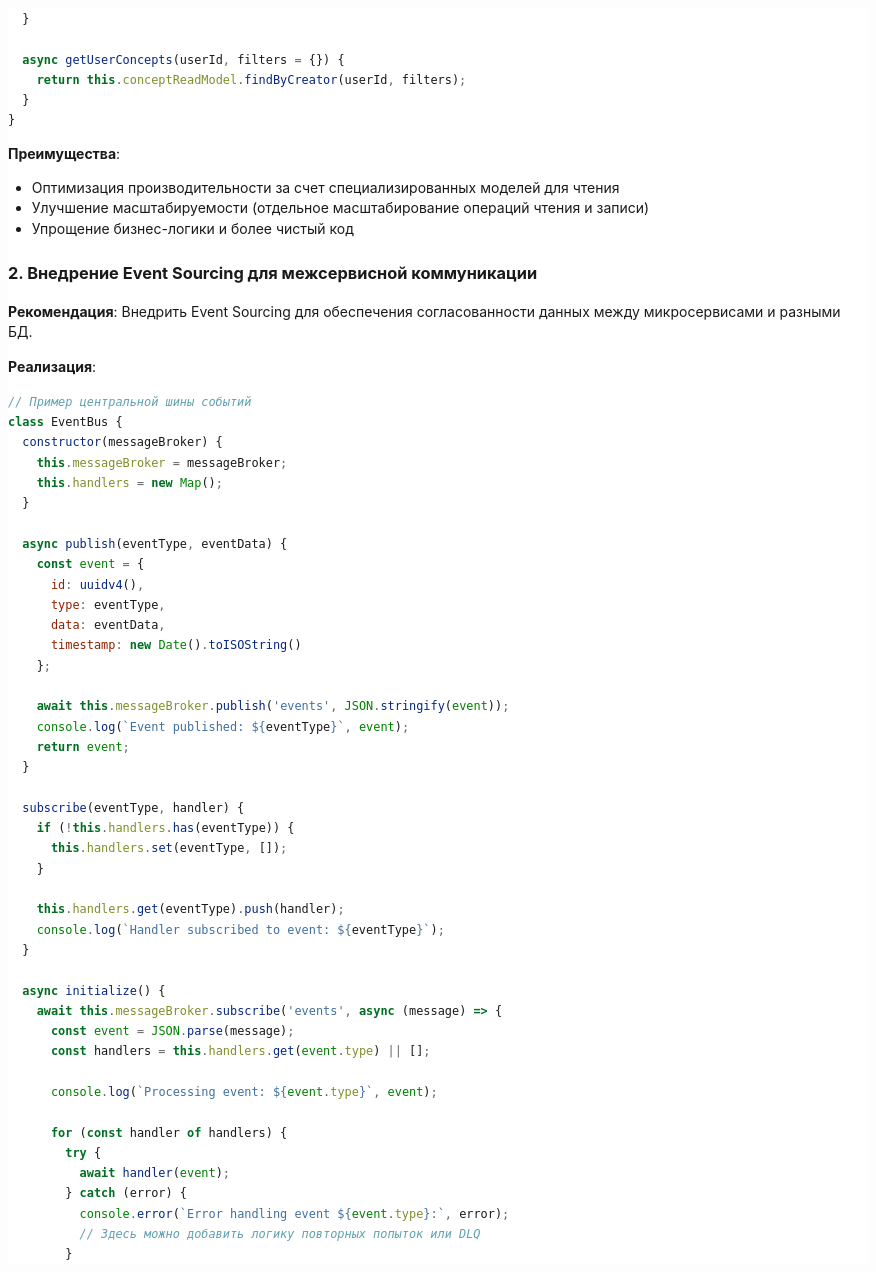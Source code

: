 ```javascript
  }
  
  async getUserConcepts(userId, filters = {}) {
    return this.conceptReadModel.findByCreator(userId, filters);
  }
}
```

**Преимущества**:
- Оптимизация производительности за счет специализированных моделей для чтения
- Улучшение масштабируемости (отдельное масштабирование операций чтения и записи)
- Упрощение бизнес-логики и более чистый код

### 2. Внедрение Event Sourcing для межсервисной коммуникации

**Рекомендация**: Внедрить Event Sourcing для обеспечения согласованности данных между микросервисами и разными БД.

**Реализация**:
```javascript
// Пример центральной шины событий
class EventBus {
  constructor(messageBroker) {
    this.messageBroker = messageBroker;
    this.handlers = new Map();
  }
  
  async publish(eventType, eventData) {
    const event = {
      id: uuidv4(),
      type: eventType,
      data: eventData,
      timestamp: new Date().toISOString()
    };
    
    await this.messageBroker.publish('events', JSON.stringify(event));
    console.log(`Event published: ${eventType}`, event);
    return event;
  }
  
  subscribe(eventType, handler) {
    if (!this.handlers.has(eventType)) {
      this.handlers.set(eventType, []);
    }
    
    this.handlers.get(eventType).push(handler);
    console.log(`Handler subscribed to event: ${eventType}`);
  }
  
  async initialize() {
    await this.messageBroker.subscribe('events', async (message) => {
      const event = JSON.parse(message);
      const handlers = this.handlers.get(event.type) || [];
      
      console.log(`Processing event: ${event.type}`, event);
      
      for (const handler of handlers) {
        try {
          await handler(event);
        } catch (error) {
          console.error(`Error handling event ${event.type}:`, error);
          // Здесь можно добавить логику повторных попыток или DLQ
        }
```